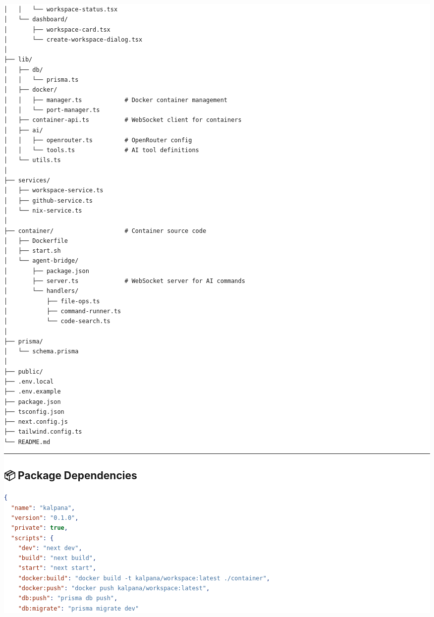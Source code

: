 ```
│   │   └── workspace-status.tsx
│   └── dashboard/
│       ├── workspace-card.tsx
│       └── create-workspace-dialog.tsx
│
├── lib/
│   ├── db/
│   │   └── prisma.ts
│   ├── docker/
│   │   ├── manager.ts            # Docker container management
│   │   └── port-manager.ts
│   ├── container-api.ts          # WebSocket client for containers
│   ├── ai/
│   │   ├── openrouter.ts         # OpenRouter config
│   │   └── tools.ts              # AI tool definitions
│   └── utils.ts
│
├── services/
│   ├── workspace-service.ts
│   ├── github-service.ts
│   └── nix-service.ts
│
├── container/                    # Container source code
│   ├── Dockerfile
│   ├── start.sh
│   └── agent-bridge/
│       ├── package.json
│       ├── server.ts             # WebSocket server for AI commands
│       └── handlers/
│           ├── file-ops.ts
│           ├── command-runner.ts
│           └── code-search.ts
│
├── prisma/
│   └── schema.prisma
│
├── public/
├── .env.local
├── .env.example
├── package.json
├── tsconfig.json
├── next.config.js
├── tailwind.config.ts
└── README.md
```

---

## 📦 Package Dependencies

```json
{
  "name": "kalpana",
  "version": "0.1.0",
  "private": true,
  "scripts": {
    "dev": "next dev",
    "build": "next build",
    "start": "next start",
    "docker:build": "docker build -t kalpana/workspace:latest ./container",
    "docker:push": "docker push kalpana/workspace:latest",
    "db:push": "prisma db push",
    "db:migrate": "prisma migrate dev"
```
